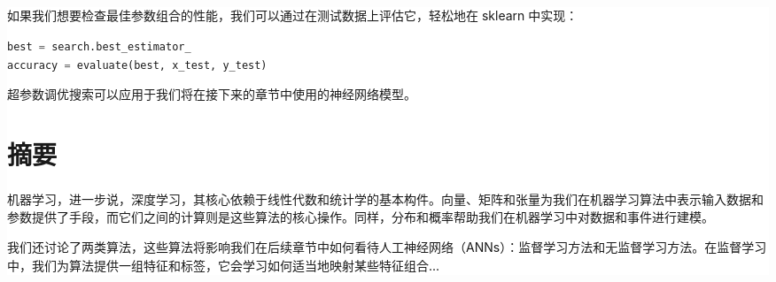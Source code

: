 如果我们想要检查最佳参数组合的性能，我们可以通过在测试数据上评估它，轻松地在 sklearn 中实现：

```py
best = search.best_estimator_
accuracy = evaluate(best, x_test, y_test)
```

超参数调优搜索可以应用于我们将在接下来的章节中使用的神经网络模型。

# 摘要

机器学习，进一步说，深度学习，其核心依赖于线性代数和统计学的基本构件。向量、矩阵和张量为我们在机器学习算法中表示输入数据和参数提供了手段，而它们之间的计算则是这些算法的核心操作。同样，分布和概率帮助我们在机器学习中对数据和事件进行建模。

我们还讨论了两类算法，这些算法将影响我们在后续章节中如何看待人工神经网络（ANNs）：监督学习方法和无监督学习方法。在监督学习中，我们为算法提供一组特征和标签，它会学习如何适当地映射某些特征组合...
